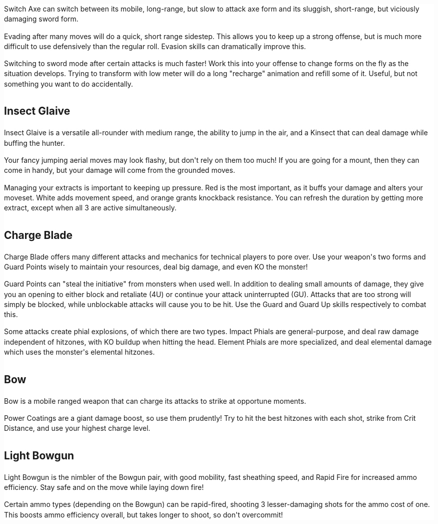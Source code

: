 Switch Axe can switch between its mobile, long-range, but slow to attack axe form and its sluggish, short-range, but viciously damaging sword form.

Evading after many moves will do a quick, short range sidestep. This allows you to keep up a strong offense, but is much more difficult to use defensively than the regular roll. Evasion skills can dramatically improve this.

Switching to sword mode after certain attacks is much faster! Work this into your offense to change forms on the fly as the situation develops. Trying to transform with low meter will do a long "recharge" animation and refill some of it. Useful, but not something you want to do accidentally.

## Insect Glaive

Insect Glaive is a versatile all-rounder with medium range, the ability to jump in the air, and a Kinsect that can deal damage while buffing the hunter.

Your fancy jumping aerial moves may look flashy, but don't rely on them too much! If you are going for a mount, then they can come in handy, but your damage will come from the grounded moves.

Managing your extracts is important to keeping up pressure. Red is the most important, as it buffs your damage and alters your moveset. White adds movement speed, and orange grants knockback resistance. You can refresh the duration by getting more extract, except when all 3 are active simultaneously.

## Charge Blade

Charge Blade offers many different attacks and mechanics for technical players to pore over. Use your weapon's two forms and Guard Points wisely to maintain your resources, deal big damage, and even KO the monster! 

Guard Points can "steal the initiative" from monsters when used well. In addition to dealing small amounts of damage, they give you an opening to either block and retaliate (4U) or continue your attack uninterrupted (GU). Attacks that are too strong will simply be blocked, while unblockable attacks will cause you to be hit. Use the Guard and Guard Up skills respectively to combat this.

Some attacks create phial explosions, of which there are two types. Impact Phials are general-purpose, and deal raw damage independent of hitzones, with KO buildup when hitting the head. Element Phials are more specialized, and deal elemental damage which uses the monster's elemental hitzones.

## Bow

Bow is a mobile ranged weapon that can charge its attacks to strike at opportune moments.

Power Coatings are a giant damage boost, so use them prudently! Try to hit the best hitzones with each shot, strike from Crit Distance, and use your highest charge level.

## Light Bowgun

Light Bowgun is the nimbler of the Bowgun pair, with good mobility, fast sheathing speed, and Rapid Fire for increased ammo efficiency. Stay safe and on the move while laying down fire!

Certain ammo types (depending on the Bowgun) can be rapid-fired, shooting 3 lesser-damaging shots for the ammo cost of one. This boosts ammo efficiency overall, but takes longer to shoot, so don't overcommit!
